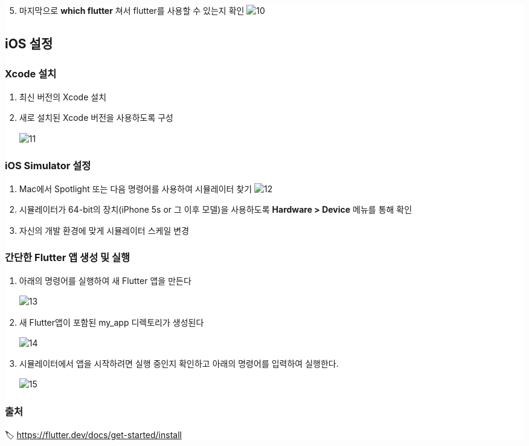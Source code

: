     
5. 마지막으로 **which flutter** 쳐서 flutter를 사용할 수 있는지 확인
    <img width="894" alt="10" src="https://user-images.githubusercontent.com/74299463/135407411-95536fea-e022-444a-bd2e-f3441ee8ac2d.png">

## iOS 설정

### Xcode 설치

1. 최신 버전의 Xcode 설치
2. 새로 설치된 Xcode 버전을 사용하도록 구성 
    
    <img width="894" alt="11" src="https://user-images.githubusercontent.com/74299463/135407439-2ee0cfa2-1cba-4e36-99f3-203fa5b28b20.png">


### iOS Simulator 설정

1. Mac에서 Spotlight 또는 다음 명령어를 사용하여 시뮬레이터 찾기 
    <img width="894" alt="12" src="https://user-images.githubusercontent.com/74299463/135407444-300014d9-8e21-4bcb-969a-d5365124e4ac.png">
    
2. 시뮬레이터가 64-bit의 장치(iPhone 5s or 그 이후 모델)을 사용하도록  **Hardware > Device** 메뉴를 통해 확인
3. 자신의 개발 환경에 맞게 시뮬레이터 스케일 변경

### 간단한 Flutter 앱 생성 및 실행

1. 아래의 명령어를 실행하여 새 Flutter 앱을 만든다
    
    <img width="894" alt="13" src="https://user-images.githubusercontent.com/74299463/135407456-adbfdca0-8672-48e9-b283-6b33875466fb.png">
    
2. 새 Flutter앱이 포함된 my_app 디렉토리가 생성된다
    
    <img width="894" alt="14" src="https://user-images.githubusercontent.com/74299463/135407479-1f2de731-5769-4578-b9a8-9074dc52a002.png">
    
3. 시뮬레이터에서 앱을 시작하려면 실행 중인지 확인하고 아래의 명령어를 입력하여 실행한다.
    
    <img width="894" alt="15" src="https://user-images.githubusercontent.com/74299463/135407503-e0b87826-a147-413e-b07e-4f9bf79ab0bb.png">
    
### 출처
    
:label: https://flutter.dev/docs/get-started/install
